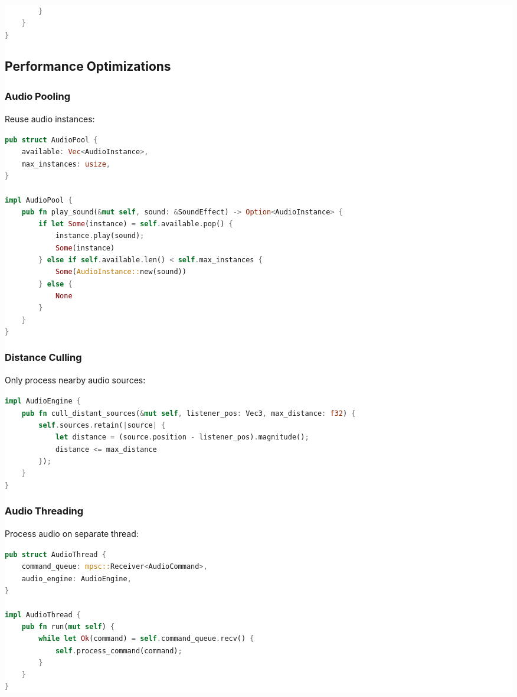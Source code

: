 ```rust
        }
    }
}
```

## Performance Optimizations

### Audio Pooling
Reuse audio instances:

```rust
pub struct AudioPool {
    available: Vec<AudioInstance>,
    max_instances: usize,
}

impl AudioPool {
    pub fn play_sound(&mut self, sound: &SoundEffect) -> Option<AudioInstance> {
        if let Some(instance) = self.available.pop() {
            instance.play(sound);
            Some(instance)
        } else if self.available.len() < self.max_instances {
            Some(AudioInstance::new(sound))
        } else {
            None
        }
    }
}
```

### Distance Culling
Only process nearby audio sources:

```rust
impl AudioEngine {
    pub fn cull_distant_sources(&mut self, listener_pos: Vec3, max_distance: f32) {
        self.sources.retain(|source| {
            let distance = (source.position - listener_pos).magnitude();
            distance <= max_distance
        });
    }
}
```

### Audio Threading
Process audio on separate thread:

```rust
pub struct AudioThread {
    command_queue: mpsc::Receiver<AudioCommand>,
    audio_engine: AudioEngine,
}

impl AudioThread {
    pub fn run(mut self) {
        while let Ok(command) = self.command_queue.recv() {
            self.process_command(command);
        }
    }
}
```
